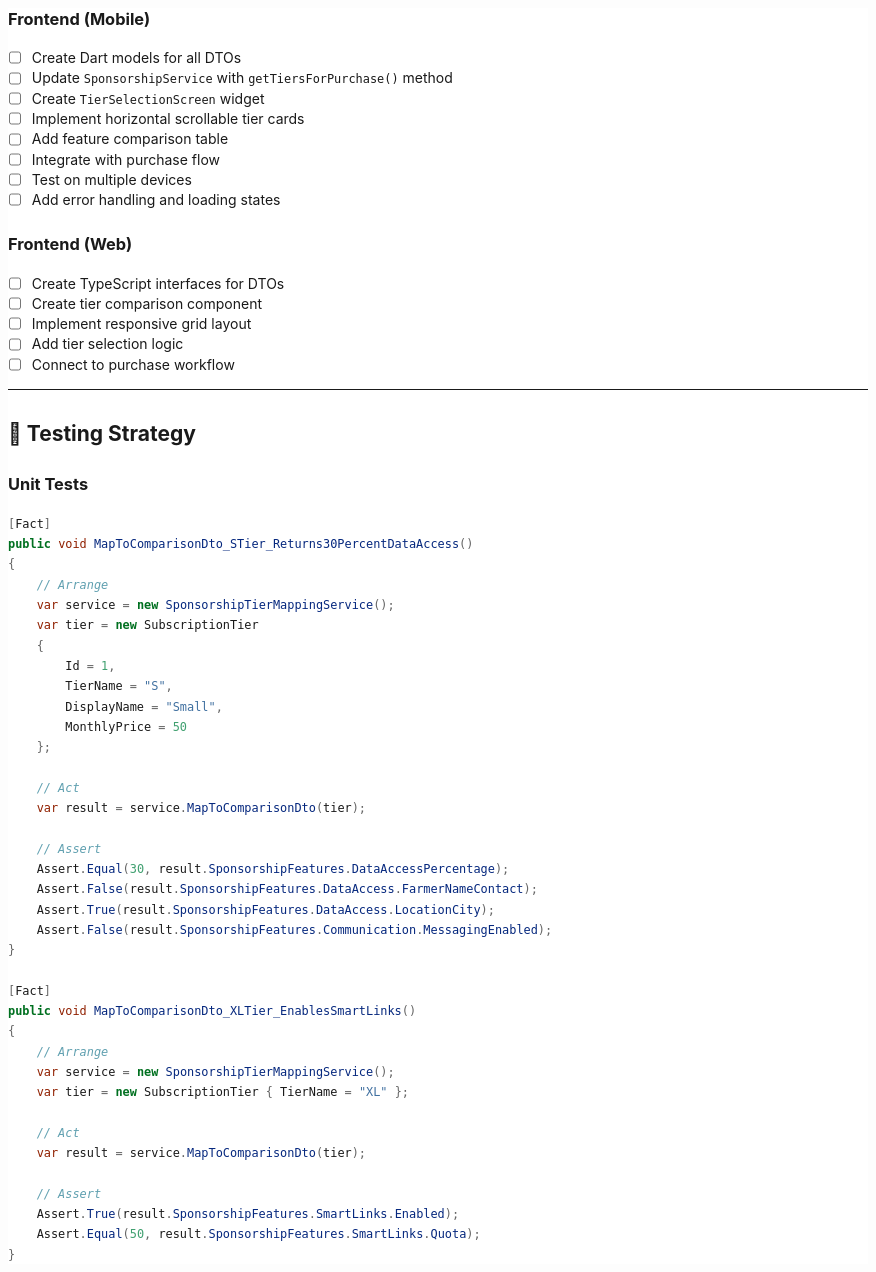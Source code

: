 ### Frontend (Mobile)
- [ ] Create Dart models for all DTOs
- [ ] Update `SponsorshipService` with `getTiersForPurchase()` method
- [ ] Create `TierSelectionScreen` widget
- [ ] Implement horizontal scrollable tier cards
- [ ] Add feature comparison table
- [ ] Integrate with purchase flow
- [ ] Test on multiple devices
- [ ] Add error handling and loading states

### Frontend (Web)
- [ ] Create TypeScript interfaces for DTOs
- [ ] Create tier comparison component
- [ ] Implement responsive grid layout
- [ ] Add tier selection logic
- [ ] Connect to purchase workflow

---

## 🧪 Testing Strategy

### Unit Tests

```csharp
[Fact]
public void MapToComparisonDto_STier_Returns30PercentDataAccess()
{
    // Arrange
    var service = new SponsorshipTierMappingService();
    var tier = new SubscriptionTier
    {
        Id = 1,
        TierName = "S",
        DisplayName = "Small",
        MonthlyPrice = 50
    };

    // Act
    var result = service.MapToComparisonDto(tier);

    // Assert
    Assert.Equal(30, result.SponsorshipFeatures.DataAccessPercentage);
    Assert.False(result.SponsorshipFeatures.DataAccess.FarmerNameContact);
    Assert.True(result.SponsorshipFeatures.DataAccess.LocationCity);
    Assert.False(result.SponsorshipFeatures.Communication.MessagingEnabled);
}

[Fact]
public void MapToComparisonDto_XLTier_EnablesSmartLinks()
{
    // Arrange
    var service = new SponsorshipTierMappingService();
    var tier = new SubscriptionTier { TierName = "XL" };

    // Act
    var result = service.MapToComparisonDto(tier);

    // Assert
    Assert.True(result.SponsorshipFeatures.SmartLinks.Enabled);
    Assert.Equal(50, result.SponsorshipFeatures.SmartLinks.Quota);
}
```
